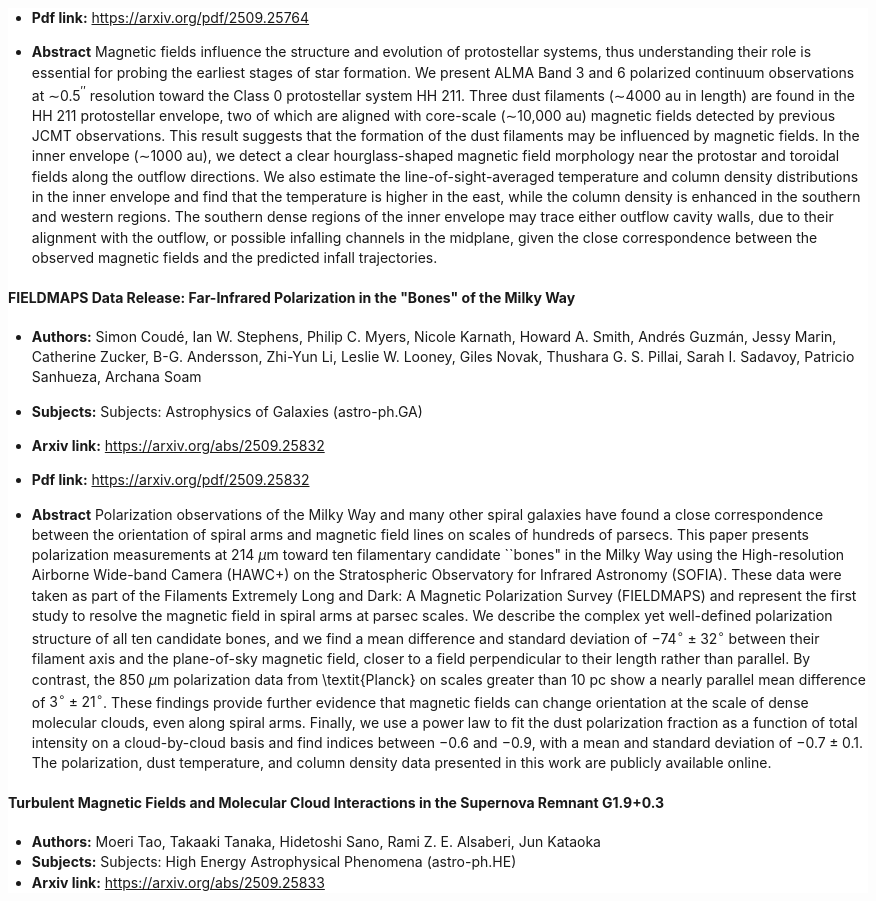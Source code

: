  - **Pdf link:** https://arxiv.org/pdf/2509.25764

 - **Abstract**
 Magnetic fields influence the structure and evolution of protostellar systems, thus understanding their role is essential for probing the earliest stages of star formation. We present ALMA Band 3 and 6 polarized continuum observations at $\sim$0.5$^{\prime \prime}$ resolution toward the Class 0 protostellar system HH 211. Three dust filaments ($\sim$4000 au in length) are found in the HH 211 protostellar envelope, two of which are aligned with core-scale ($\sim$10,000 au) magnetic fields detected by previous JCMT observations. This result suggests that the formation of the dust filaments may be influenced by magnetic fields. In the inner envelope ($\sim$1000 au), we detect a clear hourglass-shaped magnetic field morphology near the protostar and toroidal fields along the outflow directions. We also estimate the line-of-sight-averaged temperature and column density distributions in the inner envelope and find that the temperature is higher in the east, while the column density is enhanced in the southern and western regions. The southern dense regions of the inner envelope may trace either outflow cavity walls, due to their alignment with the outflow, or possible infalling channels in the midplane, given the close correspondence between the observed magnetic fields and the predicted infall trajectories.
#### FIELDMAPS Data Release: Far-Infrared Polarization in the "Bones" of the Milky Way
 - **Authors:** Simon Coudé, Ian W. Stephens, Philip C. Myers, Nicole Karnath, Howard A. Smith, Andrés Guzmán, Jessy Marin, Catherine Zucker, B-G. Andersson, Zhi-Yun Li, Leslie W. Looney, Giles Novak, Thushara G. S. Pillai, Sarah I. Sadavoy, Patricio Sanhueza, Archana Soam
 - **Subjects:** Subjects:
Astrophysics of Galaxies (astro-ph.GA)
 - **Arxiv link:** https://arxiv.org/abs/2509.25832

 - **Pdf link:** https://arxiv.org/pdf/2509.25832

 - **Abstract**
 Polarization observations of the Milky Way and many other spiral galaxies have found a close correspondence between the orientation of spiral arms and magnetic field lines on scales of hundreds of parsecs. This paper presents polarization measurements at 214 $\mu$m toward ten filamentary candidate ``bones" in the Milky Way using the High-resolution Airborne Wide-band Camera (HAWC+) on the Stratospheric Observatory for Infrared Astronomy (SOFIA). These data were taken as part of the Filaments Extremely Long and Dark: A Magnetic Polarization Survey (FIELDMAPS) and represent the first study to resolve the magnetic field in spiral arms at parsec scales. We describe the complex yet well-defined polarization structure of all ten candidate bones, and we find a mean difference and standard deviation of $-74^{\circ} \pm 32^{\circ}$ between their filament axis and the plane-of-sky magnetic field, closer to a field perpendicular to their length rather than parallel. By contrast, the 850 $\mu$m polarization data from \textit{Planck} on scales greater than 10 pc show a nearly parallel mean difference of $3^{\circ} \pm 21^{\circ}$. These findings provide further evidence that magnetic fields can change orientation at the scale of dense molecular clouds, even along spiral arms. Finally, we use a power law to fit the dust polarization fraction as a function of total intensity on a cloud-by-cloud basis and find indices between $-0.6$ and $-0.9$, with a mean and standard deviation of $-0.7 \pm 0.1$. The polarization, dust temperature, and column density data presented in this work are publicly available online.
#### Turbulent Magnetic Fields and Molecular Cloud Interactions in the Supernova Remnant G1.9+0.3
 - **Authors:** Moeri Tao, Takaaki Tanaka, Hidetoshi Sano, Rami Z. E. Alsaberi, Jun Kataoka
 - **Subjects:** Subjects:
High Energy Astrophysical Phenomena (astro-ph.HE)
 - **Arxiv link:** https://arxiv.org/abs/2509.25833
